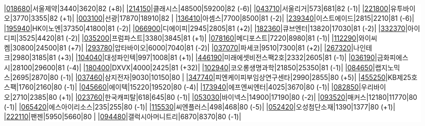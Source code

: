 |[018680](https://finance.daum.net/quotes/A018680)|서울제약|3440|3620|82 (+8)|
|[214150](https://finance.daum.net/quotes/A214150)|클래시스|48500|59200|82 (-6)|
|[043710](https://finance.daum.net/quotes/A043710)|서울리거|573|681|82 (-1)|
|[221800](https://finance.daum.net/quotes/A221800)|유투바이오|3770|3355|82 (+1)|
|[003100](https://finance.daum.net/quotes/A003100)|선광|17870|18910|82 |
|[136410](https://finance.daum.net/quotes/A136410)|아셈스|7700|8500|81 (-2)|
|[239340](https://finance.daum.net/quotes/A239340)|이스트에이드|2815|2210|81 (-6)|
|[195940](https://finance.daum.net/quotes/A195940)|HK이노엔|37350|41800|81 (-2)|
|[066900](https://finance.daum.net/quotes/A066900)|디에이피|2945|2805|81 (+2)|
|[182360](https://finance.daum.net/quotes/A182360)|큐브엔터|13820|17030|81 (-2)|
|[332370](https://finance.daum.net/quotes/A332370)|아이디피|3525|4420|81 (-2)|
|[035200](https://finance.daum.net/quotes/A035200)|프럼파스트|3380|3845|81 (+1)|
|[078160](https://finance.daum.net/quotes/A078160)|메디포스트|7220|8980|81 (-1)|
|[112290](https://finance.daum.net/quotes/A112290)|와이씨켐|30800|24500|81 (+7)|
|[293780](https://finance.daum.net/quotes/A293780)|압타바이오|6000|7040|81 (-2)|
|[037070](https://finance.daum.net/quotes/A037070)|파세코|9510|7300|81 (+2)|
|[267320](https://finance.daum.net/quotes/A267320)|나인테크|2980|3185|81 (+3)|
|[104040](https://finance.daum.net/quotes/A104040)|대성파인텍|997|1008|81 (+1)|
|[446190](https://finance.daum.net/quotes/A446190)|미래에셋비전스팩2호|2332|2605|81 (-1)|
|[036190](https://finance.daum.net/quotes/A036190)|금화피에스시|28100|29600|81 (-4)|
|[180400](https://finance.daum.net/quotes/A180400)|DXVX|4000|2425|81 (+32)|
|[102940](https://finance.daum.net/quotes/A102940)|코오롱생명과학|21850|25350|81 (-1)|
|[084650](https://finance.daum.net/quotes/A084650)|랩지노믹스|2695|2870|80 (-1)|
|[037460](https://finance.daum.net/quotes/A037460)|삼지전자|9030|10150|80 |
|[347740](https://finance.daum.net/quotes/A347740)|피엔케이피부임상연구센타|2990|2855|80 (+5)|
|[455250](https://finance.daum.net/quotes/A455250)|KB제25호스팩|1760|2160|80 (-1)|
|[045660](https://finance.daum.net/quotes/A045660)|에이텍|15220|19520|80 (-4)|
|[173940](https://finance.daum.net/quotes/A173940)|에프엔씨엔터|4025|3670|80 (-1)|
|[082850](https://finance.daum.net/quotes/A082850)|우리바이오|2710|2385|80 (+1)|
|[023760](https://finance.daum.net/quotes/A023760)|한국캐피탈|618|645|80 (-1)|
|[053030](https://finance.daum.net/quotes/A053030)|바이넥스|14900|17190|80 (-2)|
|[093520](https://finance.daum.net/quotes/A093520)|매커스|12180|11770|80 (-1)|
|[065420](https://finance.daum.net/quotes/A065420)|에스아이리소스|235|255|80 (-1)|
|[115530](https://finance.daum.net/quotes/A115530)|씨엔플러스|498|468|80 (-5)|
|[052420](https://finance.daum.net/quotes/A052420)|오성첨단소재|1390|1377|80 (+1)|
|[222110](https://finance.daum.net/quotes/A222110)|팬젠|5950|5660|80 |
|[094480](https://finance.daum.net/quotes/A094480)|갤럭시아머니트리|6870|8370|80 (-1)|